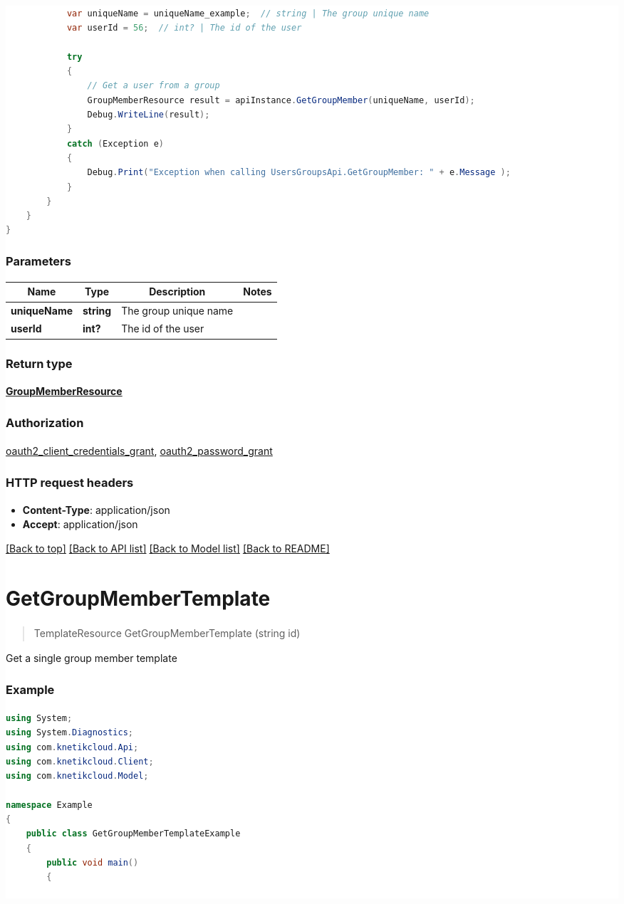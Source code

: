 ```csharp
            var uniqueName = uniqueName_example;  // string | The group unique name
            var userId = 56;  // int? | The id of the user

            try
            {
                // Get a user from a group
                GroupMemberResource result = apiInstance.GetGroupMember(uniqueName, userId);
                Debug.WriteLine(result);
            }
            catch (Exception e)
            {
                Debug.Print("Exception when calling UsersGroupsApi.GetGroupMember: " + e.Message );
            }
        }
    }
}
```

### Parameters

Name | Type | Description  | Notes
------------- | ------------- | ------------- | -------------
 **uniqueName** | **string**| The group unique name | 
 **userId** | **int?**| The id of the user | 

### Return type

[**GroupMemberResource**](GroupMemberResource.md)

### Authorization

[oauth2_client_credentials_grant](../README.md#oauth2_client_credentials_grant), [oauth2_password_grant](../README.md#oauth2_password_grant)

### HTTP request headers

 - **Content-Type**: application/json
 - **Accept**: application/json

[[Back to top]](#) [[Back to API list]](../README.md#documentation-for-api-endpoints) [[Back to Model list]](../README.md#documentation-for-models) [[Back to README]](../README.md)

<a name="getgroupmembertemplate"></a>
# **GetGroupMemberTemplate**
> TemplateResource GetGroupMemberTemplate (string id)

Get a single group member template

### Example
```csharp
using System;
using System.Diagnostics;
using com.knetikcloud.Api;
using com.knetikcloud.Client;
using com.knetikcloud.Model;

namespace Example
{
    public class GetGroupMemberTemplateExample
    {
        public void main()
        {
            
```